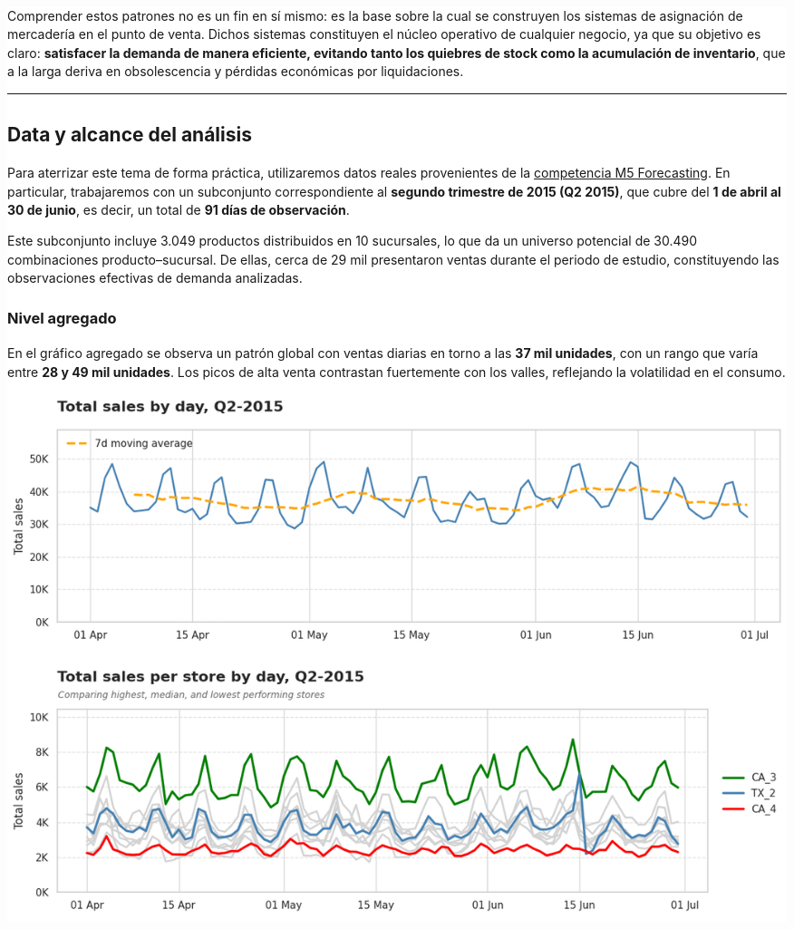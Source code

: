 Comprender estos patrones no es un fin en sí mismo: es la base sobre la cual se construyen los sistemas de asignación de mercadería en el punto de venta. Dichos sistemas constituyen el núcleo operativo de cualquier negocio, ya que su objetivo es claro: **satisfacer la demanda de manera eficiente, evitando tanto los quiebres de stock como la acumulación de inventario**, que a la larga deriva en obsolescencia y pérdidas económicas por liquidaciones.


---

## Data y alcance del análisis

Para aterrizar este tema de forma práctica, utilizaremos datos reales provenientes de la [competencia M5 Forecasting](https://www.kaggle.com/competitions/m5-forecasting-accuracy/data). En particular, trabajaremos con un subconjunto correspondiente al **segundo trimestre de 2015 (Q2 2015)**, que cubre del **1 de abril al 30 de junio**, es decir, un total de **91 días de observación**.

Este subconjunto incluye 3.049 productos distribuidos en 10 sucursales, lo que da un universo potencial de 30.490 combinaciones producto–sucursal. De ellas, cerca de 29 mil presentaron ventas durante el periodo de estudio, constituyendo las observaciones efectivas de demanda analizadas.

### Nivel agregado

En el gráfico agregado se observa un patrón global con ventas diarias en torno a las **37 mil unidades**, con un rango que varía entre **28 y 49 mil unidades**. Los picos de alta venta contrastan fuertemente con los valles, reflejando la volatilidad en el consumo.

![Total Sales Pattern](total_sales.png)

![alt text](image-13.png)
